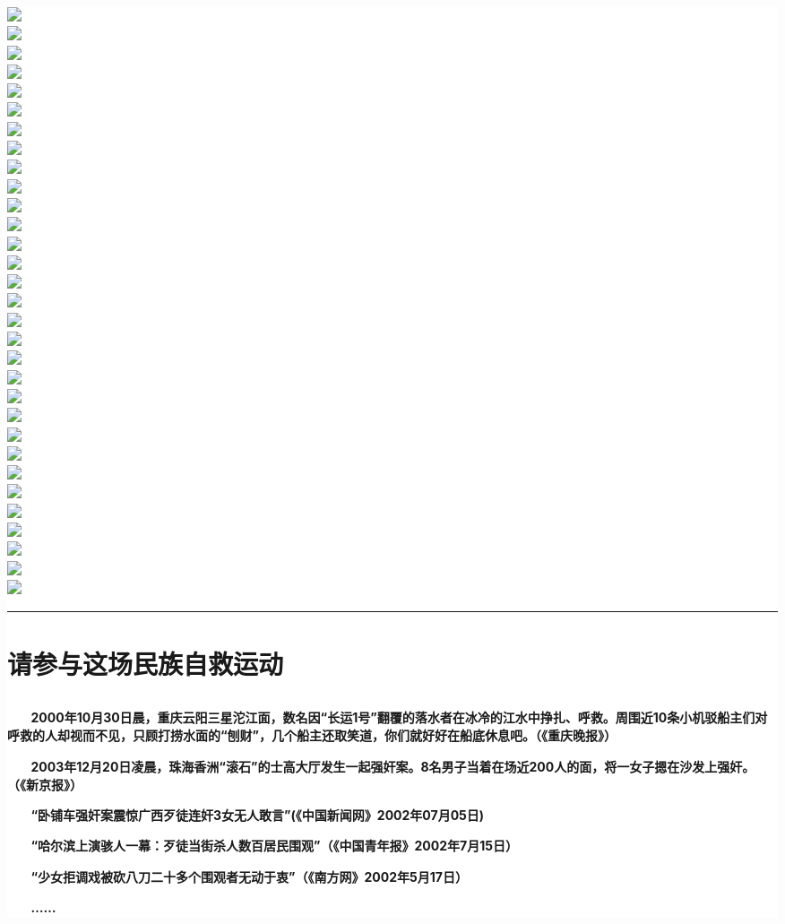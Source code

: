 <img src="https://raw.githubusercontent.com/1992513/www/master/t/14.jpg"><br>
<img src="https://raw.githubusercontent.com/1992513/www/master/t/15.jpg"><br>
<img src="https://raw.githubusercontent.com/1992513/www/master/t/16.jpg"><br>
<img src="https://raw.githubusercontent.com/1992513/www/master/t/17.jpg"><br>
<img src="https://raw.githubusercontent.com/1992513/www/master/t/18.jpg"><br>
<img src="https://raw.githubusercontent.com/1992513/www/master/t/19.jpg"><br>
<img src="https://raw.githubusercontent.com/1992513/www/master/t/20.jpg"><br>
<img src="https://raw.githubusercontent.com/1992513/www/master/t/21.jpg"><br>
<img src="https://raw.githubusercontent.com/1992513/www/master/t/22.jpg"><br>
<img src="https://raw.githubusercontent.com/1992513/www/master/t/23.jpg"><br>
<img src="https://raw.githubusercontent.com/1992513/www/master/t/24.jpg"><br>
<img src="https://raw.githubusercontent.com/1992513/www/master/t/25.jpg"><br>
<img src="https://raw.githubusercontent.com/1992513/www/master/t/26.jpg"><br>
<img src="https://raw.githubusercontent.com/1992513/www/master/t/27.jpg"><br>
<img src="https://raw.githubusercontent.com/1992513/www/master/t/28.jpg"><br>
<img src="https://raw.githubusercontent.com/1992513/www/master/t/29.jpg"><br>
<img src="https://raw.githubusercontent.com/1992513/www/master/t/30.jpg"><br>
<img src="https://raw.githubusercontent.com/1992513/www/master/t/31.jpg"><br>
<img src="https://raw.githubusercontent.com/1992513/www/master/t/32.jpg"><br>
<img src="https://raw.githubusercontent.com/1992513/www/master/t/33.jpg"><br>
<img src="https://raw.githubusercontent.com/1992513/www/master/t/34.jpg"><br>
<img src="https://raw.githubusercontent.com/1992513/www/master/t/35.jpg"><br>
<img src="https://raw.githubusercontent.com/1992513/www/master/t/36.jpg"><br>
<img src="https://raw.githubusercontent.com/1992513/www/master/t/37.jpg"><br>
<img src="https://raw.githubusercontent.com/1992513/www/master/t/38.jpg"><br>
<img src="https://raw.githubusercontent.com/1992513/www/master/t/39.jpg"><br>
<img src="https://raw.githubusercontent.com/1992513/www/master/t/40.jpg"><br>
<img src="https://raw.githubusercontent.com/1992513/www/master/t/41.jpg"><br>
<img src="https://raw.githubusercontent.com/1992513/www/master/t/42.jpg"><br>
<img src="https://raw.githubusercontent.com/1992513/www/master/t/43.jpg"><br>
<img src="https://raw.githubusercontent.com/1992513/www/master/t/44.jpg"><br>

<hr>
<h1><p><strong>请参与这场民族自救运动</strong></p></h1>
<p><strong>
</div>
<p>&nbsp;&#160;&nbsp;&#160;&nbsp;&#160;&nbsp;&#160;2000年10月30日晨，重庆云阳三星沱江面，数名因“长运1号”翻覆的落水者在冰冷的江水中挣扎、呼救。周围近10条小机驳船主们对呼救的人却视而不见，只顾打捞水面的“刨财”，几个船主还取笑道，你们就好好在船底休息吧。（《重庆晚报》）</p>
<p>&nbsp;&#160;&nbsp;&#160;&nbsp;&#160;&nbsp;&#160;2003年12月20日凌晨，珠海香洲“滚石”的士高大厅发生一起强奸案。8名男子当着在场近200人的面，将一女子摁在沙发上强奸。（《新京报》）</p>
<p>&nbsp;&#160;&nbsp;&#160;&nbsp;&#160;&nbsp;&#160;“卧铺车强奸案震惊广西歹徒连奸3女无人敢言”(《中国新闻网》2002年07月05日)</p>
<p>&nbsp;&#160;&nbsp;&#160;&nbsp;&#160;&nbsp;&#160;“哈尔滨上演骇人一幕：歹徒当街杀人数百居民围观”（《中国青年报》2002年7月15日）</p>
<p>&nbsp;&#160;&nbsp;&#160;&nbsp;&#160;&nbsp;&#160;“少女拒调戏被砍八刀二十多个围观者无动于衷”（《南方网》2002年5月17日）</p>
<p>&nbsp;&#160;&nbsp;&#160;&nbsp;&#160;&nbsp;&#160;……</p>
